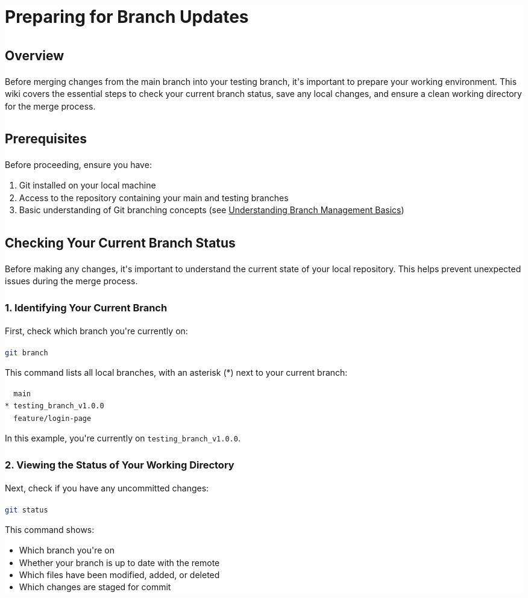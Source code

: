 # Preparing for Branch Updates

## Overview

Before merging changes from the main branch into your testing branch, it's important to prepare your working environment. This wiki covers the essential steps to check your current branch status, save any local changes, and ensure a clean working directory for the merge process.

## Prerequisites

Before proceeding, ensure you have:

1. Git installed on your local machine
2. Access to the repository containing your main and testing branches
3. Basic understanding of Git branching concepts (see [Understanding Branch Management Basics](./01-understanding-branch-management-basics.md))

## Checking Your Current Branch Status

Before making any changes, it's important to understand the current state of your local repository. This helps prevent unexpected issues during the merge process.

### 1. Identifying Your Current Branch

First, check which branch you're currently on:

```bash
git branch
```

This command lists all local branches, with an asterisk (*) next to your current branch:

```
  main
* testing_branch_v1.0.0
  feature/login-page
```

In this example, you're currently on `testing_branch_v1.0.0`.

### 2. Viewing the Status of Your Working Directory

Next, check if you have any uncommitted changes:

```bash
git status
```

This command shows:
- Which branch you're on
- Whether your branch is up to date with the remote
- Which files have been modified, added, or deleted
- Which changes are staged for commit
